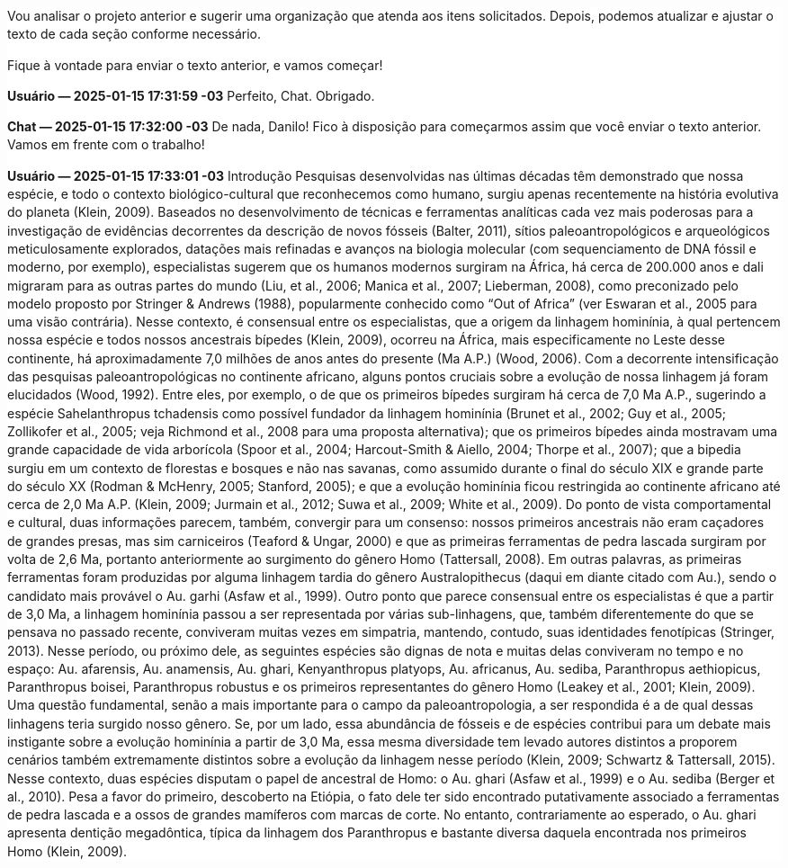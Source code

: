 Vou analisar o projeto anterior e sugerir uma organização que atenda aos itens solicitados. Depois, podemos atualizar e ajustar o texto de cada seção conforme necessário.

Fique à vontade para enviar o texto anterior, e vamos começar!

**Usuário — 2025-01-15 17:31:59 -03**
Perfeito, Chat. Obrigado.

**Chat — 2025-01-15 17:32:00 -03**
De nada, Danilo! Fico à disposição para começarmos assim que você enviar o texto anterior. Vamos em frente com o trabalho!

**Usuário — 2025-01-15 17:33:01 -03**
Introdução
Pesquisas desenvolvidas nas últimas décadas têm demonstrado que nossa espécie, e todo o contexto biológico-cultural que reconhecemos como humano, surgiu apenas recentemente na história evolutiva do planeta (Klein, 2009). Baseados no desenvolvimento de técnicas e ferramentas analíticas cada vez mais poderosas para a investigação de evidências decorrentes da descrição de novos fósseis (Balter, 2011), sítios paleoantropológicos e arqueológicos meticulosamente explorados, datações mais refinadas e avanços na biologia molecular (com sequenciamento de DNA fóssil e moderno, por exemplo), especialistas sugerem que os humanos modernos surgiram na África, há cerca de 200.000 anos e dali migraram para as outras partes do mundo (Liu, et al., 2006; Manica et al., 2007; Lieberman, 2008), como preconizado pelo modelo proposto por Stringer & Andrews (1988), popularmente conhecido como “Out of Africa” (ver Eswaran et al., 2005 para uma visão contrária). Nesse contexto, é consensual entre os especialistas, que a origem da linhagem hominínia, à qual pertencem nossa espécie e todos nossos ancestrais bípedes (Klein, 2009), ocorreu na África, mais especificamente no Leste desse continente, há aproximadamente 7,0 milhões de anos antes do presente (Ma A.P.) (Wood, 2006).
	Com a decorrente intensificação das pesquisas paleoantropológicas no continente africano, alguns pontos cruciais sobre a evolução de nossa linhagem já foram elucidados (Wood, 1992). Entre eles, por exemplo, o de que os primeiros bípedes surgiram há cerca de 7,0 Ma A.P., sugerindo a espécie Sahelanthropus tchadensis como possível fundador da linhagem hominínia (Brunet et al., 2002; Guy et al., 2005; Zollikofer et al., 2005; veja Richmond et al., 2008 para uma proposta alternativa); que os primeiros bípedes ainda mostravam uma grande capacidade de vida arborícola (Spoor et al., 2004; Harcout-Smith & Aiello, 2004; Thorpe et al., 2007); que a bipedia surgiu em um contexto de florestas e bosques e não nas savanas, como assumido durante o final do século XIX e grande parte do século XX (Rodman & McHenry, 2005; Stanford, 2005); e que a evolução hominínia ficou restringida ao continente africano até cerca de 2,0 Ma A.P. (Klein, 2009; Jurmain et al., 2012; Suwa et al., 2009; White et al., 2009).
	Do ponto de vista comportamental e cultural, duas informações parecem, também, convergir para um consenso: nossos primeiros ancestrais não eram caçadores de grandes presas, mas sim carniceiros (Teaford & Ungar, 2000) e que as primeiras ferramentas de pedra lascada surgiram por volta de 2,6 Ma, portanto anteriormente ao surgimento do gênero Homo (Tattersall, 2008). Em outras palavras, as primeiras ferramentas foram produzidas por alguma linhagem tardia do gênero Australopithecus (daqui em diante citado com Au.), sendo o candidato mais provável o Au. garhi (Asfaw et al., 1999).
	Outro ponto que parece consensual entre os especialistas é que a partir de 3,0 Ma, a linhagem hominínia passou a ser representada por várias sub-linhagens, que, também diferentemente do que se pensava no passado recente, conviveram muitas vezes em simpatria, mantendo, contudo, suas identidades fenotípicas (Stringer, 2013). Nesse período, ou próximo dele, as seguintes espécies são dignas de nota e muitas delas conviveram no tempo e no espaço: Au. afarensis, Au. anamensis, Au. ghari, Kenyanthropus platyops, Au. africanus, Au. sediba, Paranthropus aethiopicus, Paranthropus boisei, Paranthropus robustus e os primeiros representantes do gênero Homo (Leakey et al., 2001; Klein, 2009).
	Uma questão fundamental, senão a mais importante para o campo da paleoantropologia, a ser respondida é a de qual dessas linhagens teria surgido nosso gênero. Se, por um lado, essa abundância de fósseis e de espécies contribui para um debate mais instigante sobre a evolução hominínia a partir de 3,0 Ma, essa mesma diversidade tem levado autores distintos a proporem cenários também extremamente distintos sobre a evolução da linhagem nesse período (Klein, 2009; Schwartz & Tattersall, 2015).
	Nesse contexto, duas espécies disputam o papel de ancestral de Homo: o Au. ghari (Asfaw et al., 1999) e o Au. sediba (Berger et al., 2010). Pesa a favor do primeiro, descoberto na Etiópia, o fato dele ter sido encontrado putativamente associado a ferramentas de pedra lascada e a ossos de grandes mamíferos com marcas de corte. No entanto, contrariamente ao esperado, o Au. ghari apresenta dentição megadôntica, típica da linhagem dos Paranthropus e bastante diversa daquela encontrada nos primeiros Homo (Klein, 2009).